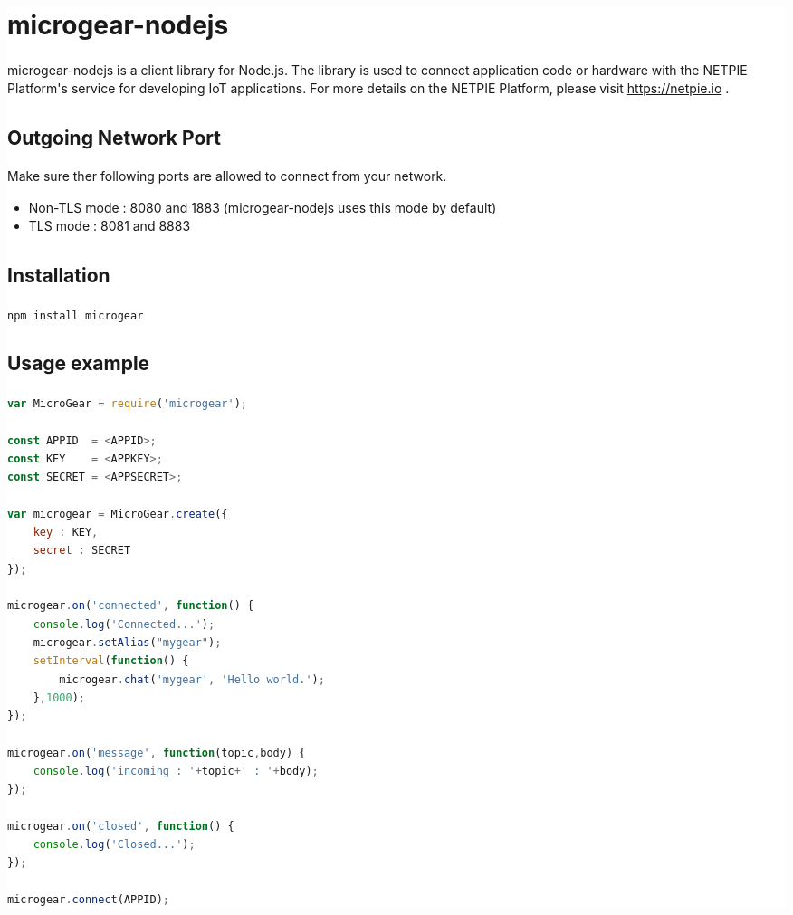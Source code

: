 # microgear-nodejs

microgear-nodejs is a client library for Node.js. The library is used to connect application code or hardware with the NETPIE Platform's service for developing IoT applications. For more details on the NETPIE Platform, please visit https://netpie.io .

## Outgoing Network Port

Make sure ther following ports are allowed to connect from your network.
- Non-TLS mode : 8080 and 1883 (microgear-nodejs uses this mode by default)
- TLS mode : 8081 and 8883

## Installation

```
npm install microgear
```

## Usage example
```js
var MicroGear = require('microgear');

const APPID  = <APPID>;
const KEY    = <APPKEY>;
const SECRET = <APPSECRET>;

var microgear = MicroGear.create({
    key : KEY,
    secret : SECRET
});

microgear.on('connected', function() {
    console.log('Connected...');
    microgear.setAlias("mygear");
    setInterval(function() {
        microgear.chat('mygear', 'Hello world.');
    },1000);
});

microgear.on('message', function(topic,body) {
    console.log('incoming : '+topic+' : '+body);
});

microgear.on('closed', function() {
    console.log('Closed...');
});

microgear.connect(APPID);
```
